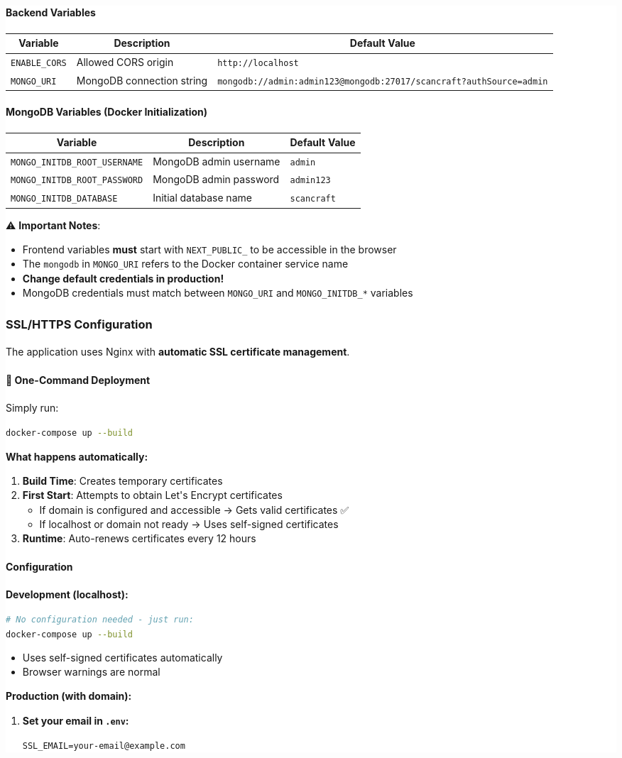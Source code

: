 #### Backend Variables
| Variable | Description | Default Value |
|----------|-------------|---------------|
| `ENABLE_CORS` | Allowed CORS origin | `http://localhost` |
| `MONGO_URI` | MongoDB connection string | `mongodb://admin:admin123@mongodb:27017/scancraft?authSource=admin` |

#### MongoDB Variables (Docker Initialization)
| Variable | Description | Default Value |
|----------|-------------|---------------|
| `MONGO_INITDB_ROOT_USERNAME` | MongoDB admin username | `admin` |
| `MONGO_INITDB_ROOT_PASSWORD` | MongoDB admin password | `admin123` |
| `MONGO_INITDB_DATABASE` | Initial database name | `scancraft` |

⚠️ **Important Notes**: 
- Frontend variables **must** start with `NEXT_PUBLIC_` to be accessible in the browser
- The `mongodb` in `MONGO_URI` refers to the Docker container service name
- **Change default credentials in production!**
- MongoDB credentials must match between `MONGO_URI` and `MONGO_INITDB_*` variables

### SSL/HTTPS Configuration

The application uses Nginx with **automatic SSL certificate management**.

#### 🚀 One-Command Deployment

Simply run:

```bash
docker-compose up --build
```

**What happens automatically:**

1. **Build Time**: Creates temporary certificates
2. **First Start**: Attempts to obtain Let's Encrypt certificates
   - If domain is configured and accessible → Gets valid certificates ✅
   - If localhost or domain not ready → Uses self-signed certificates
3. **Runtime**: Auto-renews certificates every 12 hours

#### Configuration

**Development (localhost):**
```bash
# No configuration needed - just run:
docker-compose up --build
```
- Uses self-signed certificates automatically
- Browser warnings are normal

**Production (with domain):**

1. **Set your email in `.env`:**
   ```env
   SSL_EMAIL=your-email@example.com
   ```
